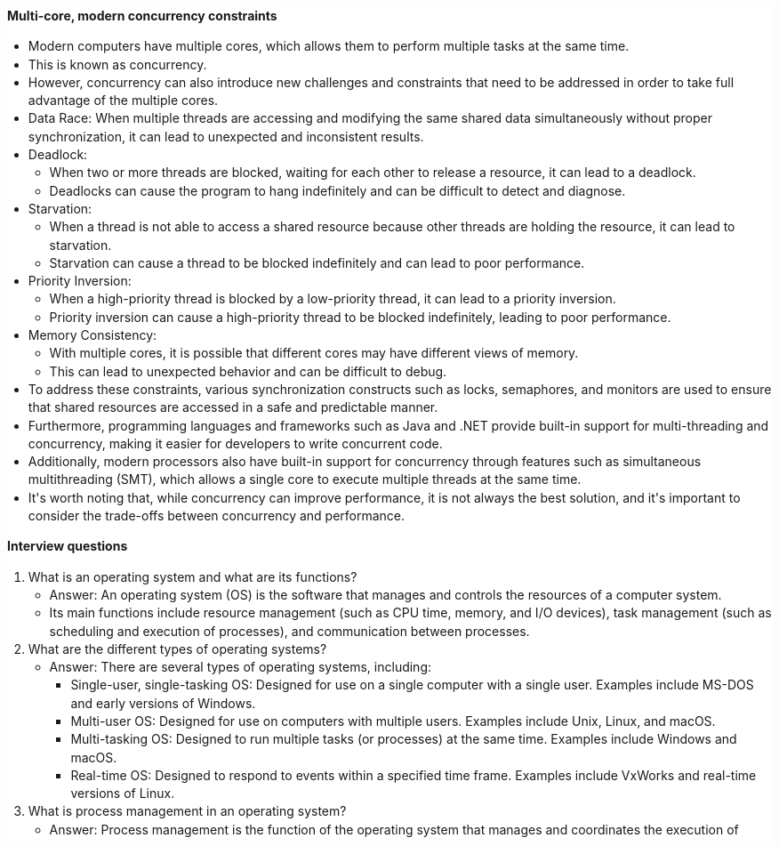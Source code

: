 **Multi-core, modern concurrency constraints**

- Modern computers have multiple cores, which allows them to perform multiple tasks at the same time. 
- This is known as concurrency. 
- However, concurrency can also introduce new challenges and constraints that need to be addressed in order to take full 
advantage of the multiple cores.
- Data Race: When multiple threads are accessing and modifying the same shared data simultaneously without proper 
synchronization, it can lead to unexpected and inconsistent results.
- Deadlock: 
    - When two or more threads are blocked, waiting for each other to release a resource, it can lead to a deadlock. 
    - Deadlocks can cause the program to hang indefinitely and can be difficult to detect and diagnose.
- Starvation: 
    - When a thread is not able to access a shared resource because other threads are holding the resource, it can lead 
    to starvation. 
    - Starvation can cause a thread to be blocked indefinitely and can lead to poor performance.
- Priority Inversion: 
    - When a high-priority thread is blocked by a low-priority thread, it can lead to a priority inversion. 
    - Priority inversion can cause a high-priority thread to be blocked indefinitely, leading to poor performance.
- Memory Consistency: 
    - With multiple cores, it is possible that different cores may have different views of memory. 
    - This can lead to unexpected behavior and can be difficult to debug.
- To address these constraints, various synchronization constructs such as locks, semaphores, and monitors are used to 
ensure that shared resources are accessed in a safe and predictable manner. 
- Furthermore, programming languages and frameworks such as Java and .NET provide built-in support for multi-threading 
and concurrency, making it easier for developers to write concurrent code.
- Additionally, modern processors also have built-in support for concurrency through features such as simultaneous 
multithreading (SMT), which allows a single core to execute multiple threads at the same time.
- It's worth noting that, while concurrency can improve performance, it is not always the best solution, 
and it's important to consider the trade-offs between concurrency and performance.

**Interview questions**

1) What is an operating system and what are its functions?
    - Answer: An operating system (OS) is the software that manages and controls the resources of a computer system. 
    - Its main functions include resource management (such as CPU time, memory, and I/O devices), task management 
    (such as scheduling and execution of processes), and communication between processes.
2) What are the different types of operating systems?
    - Answer: There are several types of operating systems, including:
        - Single-user, single-tasking OS: Designed for use on a single computer with a single user. Examples include 
        MS-DOS and early versions of Windows.
        - Multi-user OS: Designed for use on computers with multiple users. Examples include Unix, Linux, and macOS.
        - Multi-tasking OS: Designed to run multiple tasks (or processes) at the same time. Examples include Windows and macOS.
        - Real-time OS: Designed to respond to events within a specified time frame. Examples include VxWorks and real-time 
        versions of Linux.
3) What is process management in an operating system?
    - Answer: Process management is the function of the operating system that manages and coordinates the execution of 